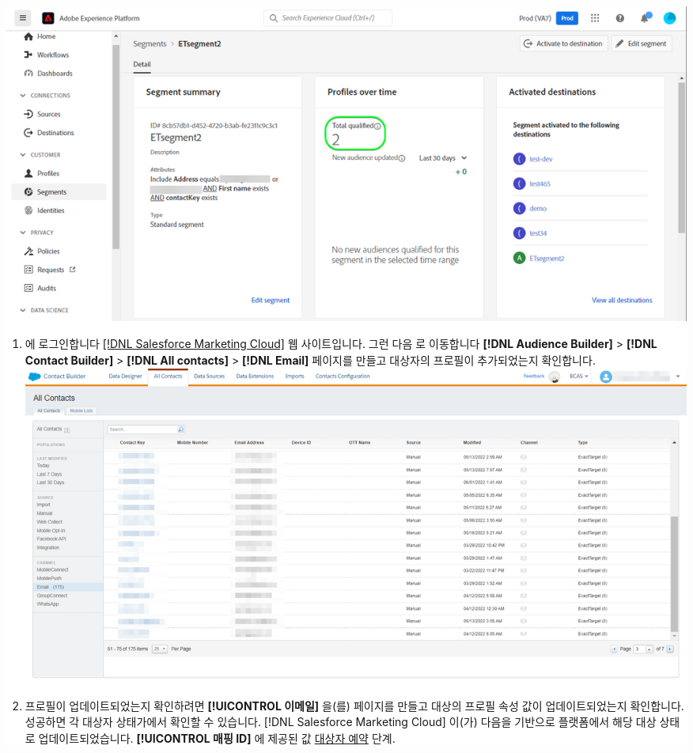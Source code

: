    ![세그먼트를 보여주는 플랫폼 UI 스크린샷 예입니다.](../../assets/catalog/email-marketing/salesforce-marketing-cloud-exact-target/segment.png)

1. 에 로그인합니다 [[!DNL Salesforce Marketing Cloud]](https://mc.exacttarget.com/) 웹 사이트입니다. 그런 다음 로 이동합니다 **[!DNL Audience Builder]** > **[!DNL Contact Builder]** > **[!DNL All contacts]** > **[!DNL Email]** 페이지를 만들고 대상자의 프로필이 추가되었는지 확인합니다.
   ![세그먼트에 사용된 프로필이 있는 연락처 페이지를 보여 주는 Salesforce Marketing Cloud UI 스크린샷입니다.](../../assets/catalog/email-marketing/salesforce-marketing-cloud-exact-target/contacts.png)

1. 프로필이 업데이트되었는지 확인하려면 **[!UICONTROL 이메일]** 을(를) 페이지를 만들고 대상의 프로필 속성 값이 업데이트되었는지 확인합니다. 성공하면 각 대상자 상태가에서 확인할 수 있습니다. [!DNL Salesforce Marketing Cloud] 이(가) 다음을 기반으로 플랫폼에서 해당 대상 상태로 업데이트되었습니다. **[!UICONTROL 매핑 ID]** 에 제공된 값 [대상자 예약](#schedule-segment-export-example) 단계.
